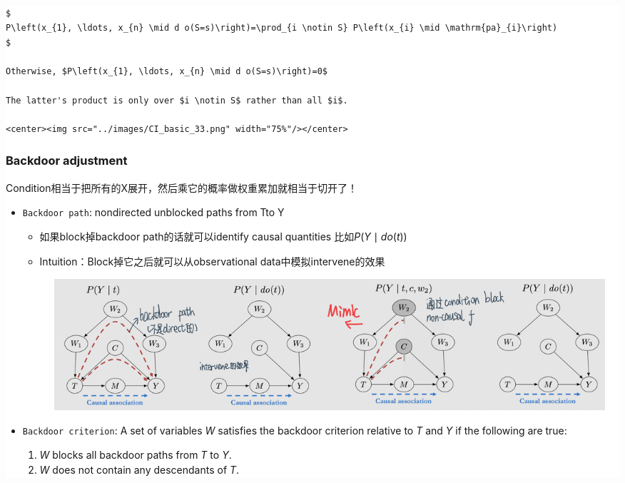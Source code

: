     $
    P\left(x_{1}, \ldots, x_{n} \mid d o(S=s)\right)=\prod_{i \notin S} P\left(x_{i} \mid \mathrm{pa}_{i}\right)
    $
    
    Otherwise, $P\left(x_{1}, \ldots, x_{n} \mid d o(S=s)\right)=0$

    The latter's product is only over $i \notin S$ rather than all $i$.
       
    <center><img src="../images/CI_basic_33.png" width="75%"/></center>

### Backdoor adjustment

Condition相当于把所有的X展开，然后乘它的概率做权重累加就相当于切开了！

- `Backdoor path`:  nondirected unblocked paths from Tto Y

    - 如果block掉backdoor path的话就可以identify causal quantities 比如$P(Y \mid d o(t))$

    - Intuition：Block掉它之后就可以从observational data中模拟intervene的效果

        <center><img src="../images/CI_basic_34.png" width="95%"/></center>

- `Backdoor criterion`: A set of variables $W$ satisfies the backdoor criterion relative to $T$ and $Y$ if the following are true:
    1. $W$ blocks all backdoor paths from $T$ to $Y$.
    2. $W$ does not contain any descendants of $T$.
